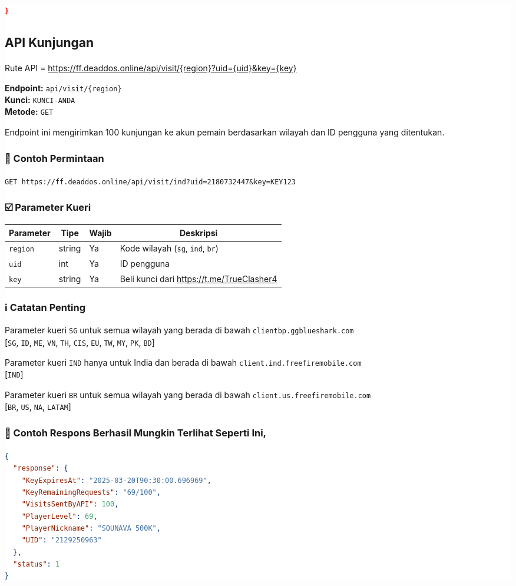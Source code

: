 ```json
}
```

## API Kunjungan
Rute API = https://ff.deaddos.online/api/visit/{region}?uid={uid}&key={key}

**Endpoint:** `api/visit/{region}`  
**Kunci:** `KUNCI-ANDA`  
**Metode:** `GET`  

Endpoint ini mengirimkan 100 kunjungan ke akun pemain berdasarkan wilayah dan ID pengguna yang ditentukan.

### 📨 Contoh Permintaan
```http
GET https://ff.deaddos.online/api/visit/ind?uid=2180732447&key=KEY123
```

### ☑️ Parameter Kueri

| Parameter | Tipe   | Wajib | Deskripsi                            |
|-----------|--------|-------|--------------------------------------|
| `region`  | string | Ya    | Kode wilayah (`sg`, `ind`, `br`)     |
| `uid`     | int    | Ya    | ID pengguna                         |
| `key`     | string | Ya    | Beli kunci dari https://t.me/TrueClasher4 |

### ℹ️ Catatan Penting

Parameter kueri `SG` untuk semua wilayah yang berada di bawah `clientbp.ggblueshark.com`  
[`SG`, `ID`, `ME`, `VN`, `TH`, `CIS`, `EU`, `TW`, `MY`, `PK`, `BD`]

Parameter kueri `IND` hanya untuk India dan berada di bawah `client.ind.freefiremobile.com`  
[`IND`]

Parameter kueri `BR` untuk semua wilayah yang berada di bawah `client.us.freefiremobile.com`  
[`BR`, `US`, `NA`, `LATAM`]

### 💬 Contoh Respons Berhasil Mungkin Terlihat Seperti Ini,
```json
{
  "response": {
    "KeyExpiresAt": "2025-03-20T90:30:00.696969",
    "KeyRemainingRequests": "69/100",
    "VisitsSentByAPI": 100,
    "PlayerLevel": 69,
    "PlayerNickname": "SOUNAVA 500K",
    "UID": "2129250963"
  },
  "status": 1
}
```
